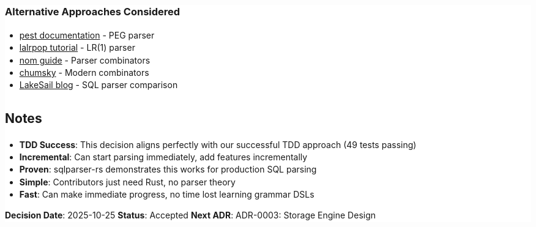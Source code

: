 ### Alternative Approaches Considered
- [pest documentation](https://pest.rs/book/) - PEG parser
- [lalrpop tutorial](https://lalrpop.github.io/lalrpop/) - LR(1) parser
- [nom guide](https://developerlife.com/2023/02/20/guide-to-nom-parsing/) - Parser combinators
- [chumsky](https://github.com/zesterer/chumsky) - Modern combinators
- [LakeSail blog](https://lakesail.com/blog/sql-parser-in-one-week/) - SQL parser comparison

## Notes

- **TDD Success**: This decision aligns perfectly with our successful TDD approach (49 tests passing)
- **Incremental**: Can start parsing immediately, add features incrementally
- **Proven**: sqlparser-rs demonstrates this works for production SQL parsing
- **Simple**: Contributors just need Rust, no parser theory
- **Fast**: Can make immediate progress, no time lost learning grammar DSLs

**Decision Date**: 2025-10-25
**Status**: Accepted
**Next ADR**: ADR-0003: Storage Engine Design
